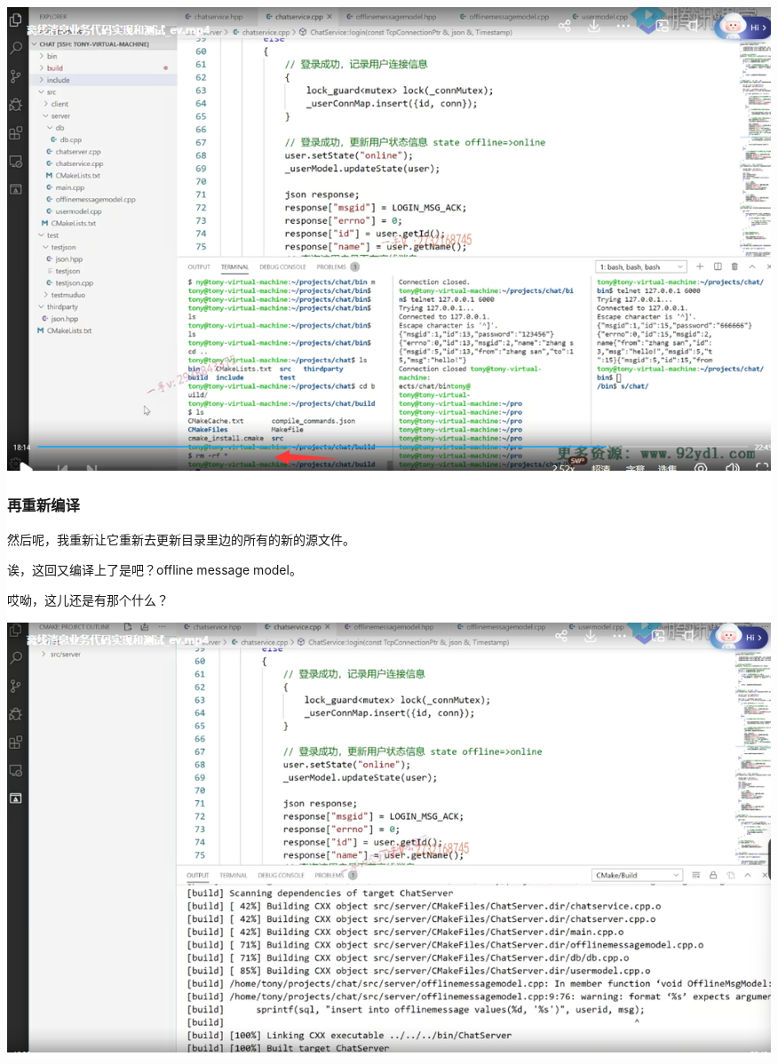 ![image-20230813205148624](image/image-20230813205148624.png)



### 再重新编译

然后呢，我重新让它重新去更新目录里边的所有的新的源文件。

诶，这回又编译上了是吧？offline message model。

哎呦，这儿还是有那个什么？

![image-20230813205226535](image/image-20230813205226535.png)
